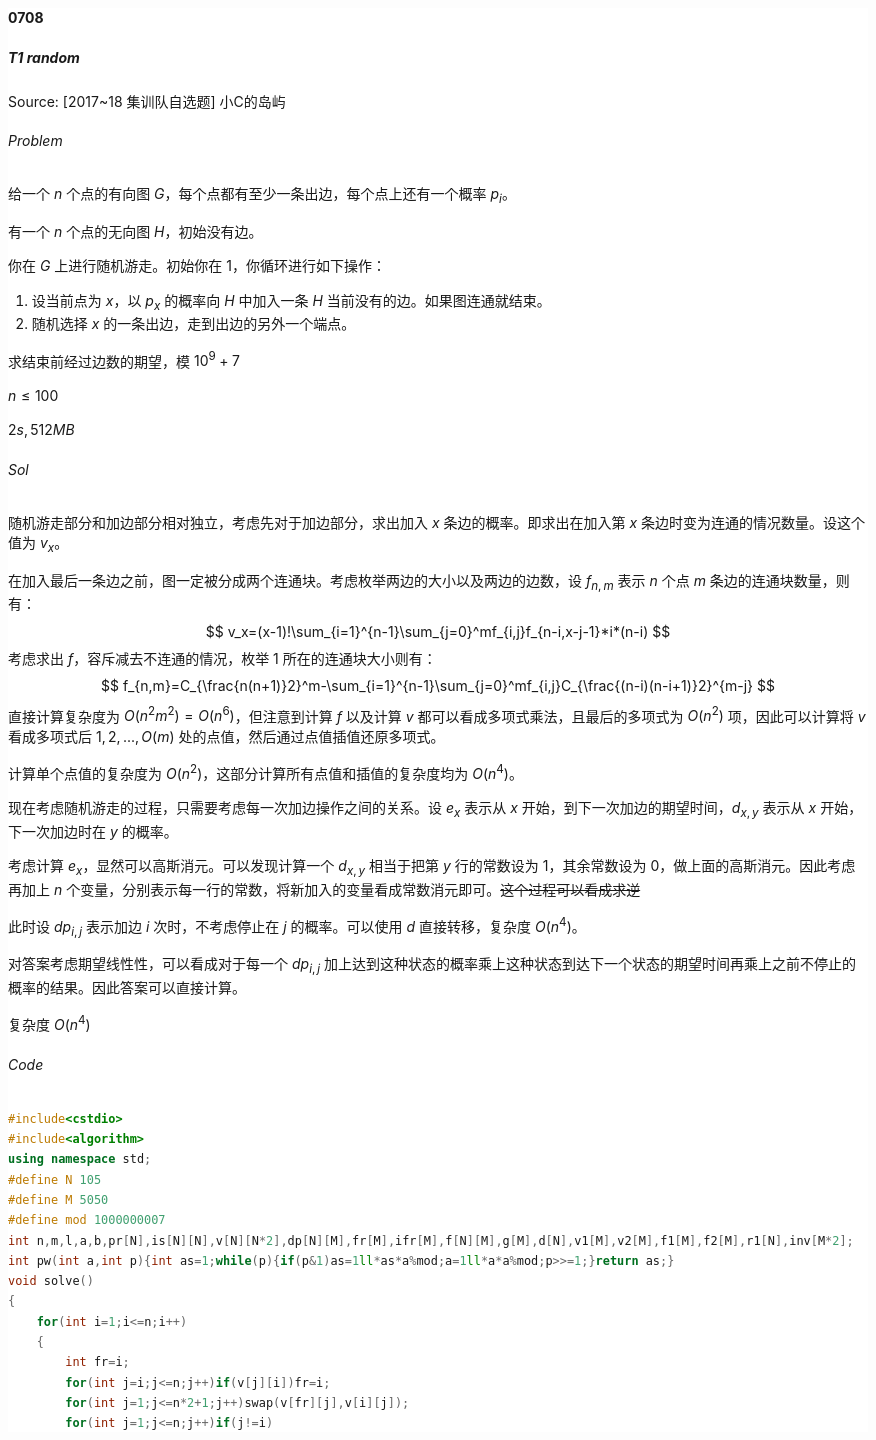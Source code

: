 #### 0708

##### T1 random

Source: [2017~18 集训队自选题] 小C的岛屿

###### Problem

给一个 $n$ 个点的有向图 $G$，每个点都有至少一条出边，每个点上还有一个概率 $p_i$。

有一个 $n$ 个点的无向图 $H$，初始没有边。

你在 $G$ 上进行随机游走。初始你在 $1$，你循环进行如下操作：

1. 设当前点为 $x$，以 $p_x$ 的概率向 $H$ 中加入一条 $H$ 当前没有的边。如果图连通就结束。
2. 随机选择 $x$ 的一条出边，走到出边的另外一个端点。

求结束前经过边数的期望，模 $10^9+7$

$n\leq 100$

$2s,512MB$

###### Sol

随机游走部分和加边部分相对独立，考虑先对于加边部分，求出加入 $x$ 条边的概率。即求出在加入第 $x$ 条边时变为连通的情况数量。设这个值为 $v_x$。

在加入最后一条边之前，图一定被分成两个连通块。考虑枚举两边的大小以及两边的边数，设 $f_{n,m}$ 表示 $n$ 个点 $m$ 条边的连通块数量，则有：
$$
v_x=(x-1)!\sum_{i=1}^{n-1}\sum_{j=0}^mf_{i,j}f_{n-i,x-j-1}*i*(n-i)
$$
考虑求出 $f$，容斥减去不连通的情况，枚举 $1$ 所在的连通块大小则有：
$$
f_{n,m}=C_{\frac{n(n+1)}2}^m-\sum_{i=1}^{n-1}\sum_{j=0}^mf_{i,j}C_{\frac{(n-i)(n-i+1)}2}^{m-j}
$$
直接计算复杂度为 $O(n^2m^2)=O(n^6)$，但注意到计算 $f$ 以及计算 $v$ 都可以看成多项式乘法，且最后的多项式为 $O(n^2)$ 项，因此可以计算将 $v$ 看成多项式后 $1,2,...,O(m)$ 处的点值，然后通过点值插值还原多项式。

计算单个点值的复杂度为 $O(n^2)$，这部分计算所有点值和插值的复杂度均为 $O(n^4)$。

现在考虑随机游走的过程，只需要考虑每一次加边操作之间的关系。设 $e_{x}$ 表示从 $x$ 开始，到下一次加边的期望时间，$d_{x,y}$ 表示从 $x$ 开始，下一次加边时在 $y$ 的概率。

考虑计算 $e_x$，显然可以高斯消元。可以发现计算一个 $d_{x,y}$ 相当于把第 $y$ 行的常数设为 $1$，其余常数设为 $0$，做上面的高斯消元。因此考虑再加上 $n$ 个变量，分别表示每一行的常数，将新加入的变量看成常数消元即可。~~这个过程可以看成求逆~~

此时设 $dp_{i,j}$ 表示加边 $i$ 次时，不考虑停止在 $j$ 的概率。可以使用 $d$ 直接转移，复杂度 $O(n^4)$。

对答案考虑期望线性性，可以看成对于每一个 $dp_{i,j}$ 加上达到这种状态的概率乘上这种状态到达下一个状态的期望时间再乘上之前不停止的概率的结果。因此答案可以直接计算。

复杂度 $O(n^4)$

###### Code

```cpp
#include<cstdio>
#include<algorithm>
using namespace std;
#define N 105
#define M 5050
#define mod 1000000007
int n,m,l,a,b,pr[N],is[N][N],v[N][N*2],dp[N][M],fr[M],ifr[M],f[N][M],g[M],d[N],v1[M],v2[M],f1[M],f2[M],r1[N],inv[M*2];
int pw(int a,int p){int as=1;while(p){if(p&1)as=1ll*as*a%mod;a=1ll*a*a%mod;p>>=1;}return as;}
void solve()
{
	for(int i=1;i<=n;i++)
	{
		int fr=i;
		for(int j=i;j<=n;j++)if(v[j][i])fr=i;
		for(int j=1;j<=n*2+1;j++)swap(v[fr][j],v[i][j]);
		for(int j=1;j<=n;j++)if(j!=i)
```